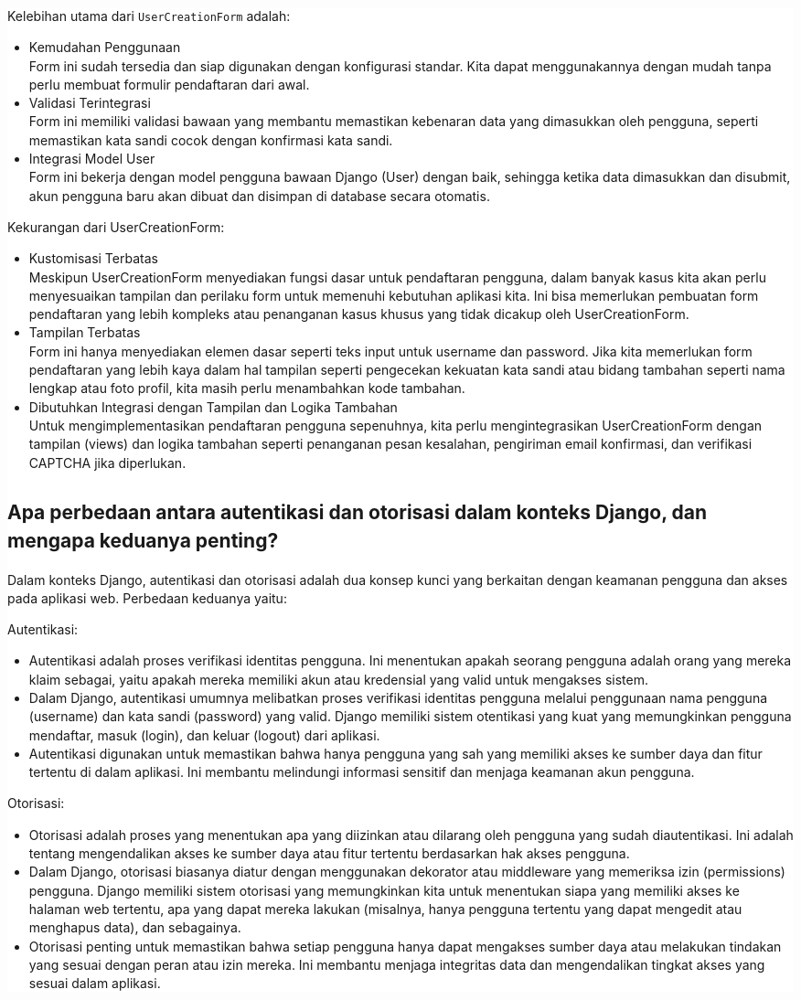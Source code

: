 Kelebihan utama dari `UserCreationForm` adalah:
+ Kemudahan Penggunaan<br> 
Form ini sudah tersedia dan siap digunakan dengan konfigurasi standar. Kita dapat menggunakannya dengan mudah tanpa perlu membuat formulir pendaftaran dari awal.
+ Validasi Terintegrasi<br>
Form ini memiliki validasi bawaan yang membantu memastikan kebenaran data yang dimasukkan oleh pengguna, seperti memastikan kata sandi cocok dengan konfirmasi kata sandi.
+ Integrasi Model User<br>
Form ini bekerja dengan model pengguna bawaan Django (User) dengan baik, sehingga ketika data dimasukkan dan disubmit, akun pengguna baru akan dibuat dan disimpan di database secara otomatis.<br>

Kekurangan dari UserCreationForm:

+ Kustomisasi Terbatas<br>
Meskipun UserCreationForm menyediakan fungsi dasar untuk pendaftaran pengguna, dalam banyak kasus kita akan perlu menyesuaikan tampilan dan perilaku form untuk memenuhi kebutuhan aplikasi kita. Ini bisa memerlukan pembuatan form pendaftaran yang lebih kompleks atau penanganan kasus khusus yang tidak dicakup oleh UserCreationForm.
+ Tampilan Terbatas<br>
Form ini hanya menyediakan elemen dasar seperti teks input untuk username dan password. Jika kita memerlukan form pendaftaran yang lebih kaya dalam hal tampilan seperti pengecekan kekuatan kata sandi atau bidang tambahan seperti nama lengkap atau foto profil, kita masih perlu menambahkan kode tambahan.
+ Dibutuhkan Integrasi dengan Tampilan dan Logika Tambahan<br>
Untuk mengimplementasikan pendaftaran pengguna sepenuhnya, kita perlu mengintegrasikan UserCreationForm dengan tampilan (views) dan logika tambahan seperti penanganan pesan kesalahan, pengiriman email konfirmasi, dan verifikasi CAPTCHA jika diperlukan.

## **Apa perbedaan antara autentikasi dan otorisasi dalam konteks Django, dan mengapa keduanya penting?**
Dalam konteks Django, autentikasi dan otorisasi adalah dua konsep kunci yang berkaitan dengan keamanan pengguna dan akses pada aplikasi web. Perbedaan keduanya yaitu:

Autentikasi:
+ Autentikasi adalah proses verifikasi identitas pengguna. Ini menentukan apakah seorang pengguna adalah orang yang mereka klaim sebagai, yaitu apakah mereka memiliki akun atau kredensial yang valid untuk mengakses sistem.<br>
+ Dalam Django, autentikasi umumnya melibatkan proses verifikasi identitas pengguna melalui penggunaan nama pengguna (username) dan kata sandi (password) yang valid. Django memiliki sistem otentikasi yang kuat yang memungkinkan pengguna mendaftar, masuk (login), dan keluar (logout) dari aplikasi.<br>
+ Autentikasi digunakan untuk memastikan bahwa hanya pengguna yang sah yang memiliki akses ke sumber daya dan fitur tertentu di dalam aplikasi. Ini membantu melindungi informasi sensitif dan menjaga keamanan akun pengguna.<br>

Otorisasi:
+ Otorisasi adalah proses yang menentukan apa yang diizinkan atau dilarang oleh pengguna yang sudah diautentikasi. Ini adalah tentang mengendalikan akses ke sumber daya atau fitur tertentu berdasarkan hak akses pengguna.<br>
+ Dalam Django, otorisasi biasanya diatur dengan menggunakan dekorator atau middleware yang memeriksa izin (permissions) pengguna. Django memiliki sistem otorisasi yang memungkinkan kita untuk menentukan siapa yang memiliki akses ke halaman web tertentu, apa yang dapat mereka lakukan (misalnya, hanya pengguna tertentu yang dapat mengedit atau menghapus data), dan sebagainya.<br>
+ Otorisasi penting untuk memastikan bahwa setiap pengguna hanya dapat mengakses sumber daya atau melakukan tindakan yang sesuai dengan peran atau izin mereka. Ini membantu menjaga integritas data dan mengendalikan tingkat akses yang sesuai dalam aplikasi.<br>
  